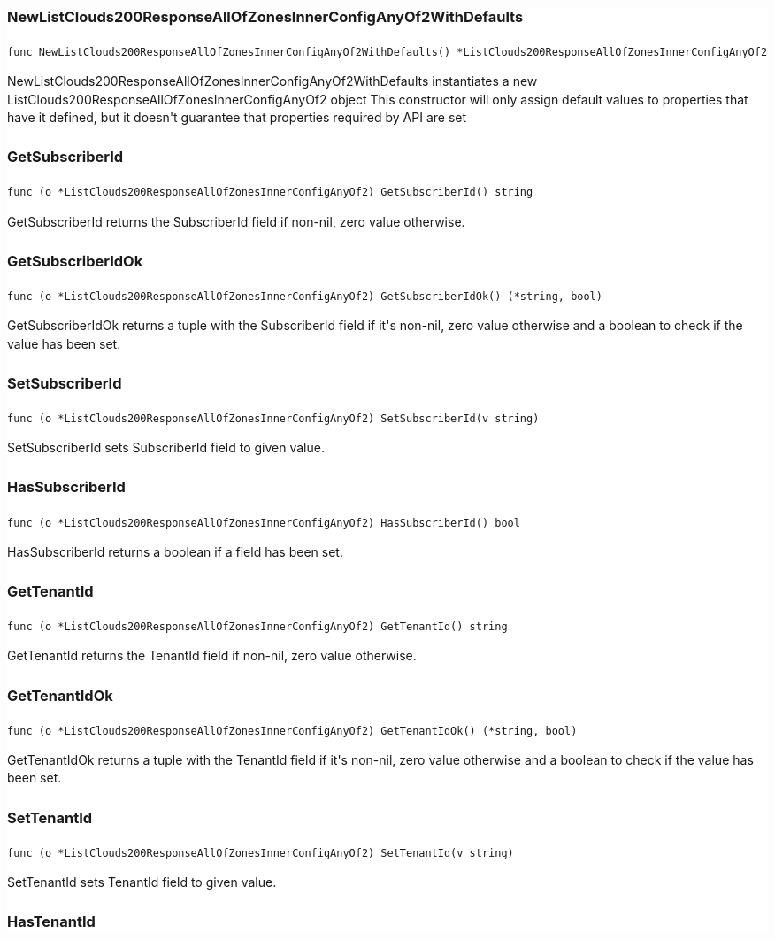 ### NewListClouds200ResponseAllOfZonesInnerConfigAnyOf2WithDefaults

`func NewListClouds200ResponseAllOfZonesInnerConfigAnyOf2WithDefaults() *ListClouds200ResponseAllOfZonesInnerConfigAnyOf2`

NewListClouds200ResponseAllOfZonesInnerConfigAnyOf2WithDefaults instantiates a new ListClouds200ResponseAllOfZonesInnerConfigAnyOf2 object
This constructor will only assign default values to properties that have it defined,
but it doesn't guarantee that properties required by API are set

### GetSubscriberId

`func (o *ListClouds200ResponseAllOfZonesInnerConfigAnyOf2) GetSubscriberId() string`

GetSubscriberId returns the SubscriberId field if non-nil, zero value otherwise.

### GetSubscriberIdOk

`func (o *ListClouds200ResponseAllOfZonesInnerConfigAnyOf2) GetSubscriberIdOk() (*string, bool)`

GetSubscriberIdOk returns a tuple with the SubscriberId field if it's non-nil, zero value otherwise
and a boolean to check if the value has been set.

### SetSubscriberId

`func (o *ListClouds200ResponseAllOfZonesInnerConfigAnyOf2) SetSubscriberId(v string)`

SetSubscriberId sets SubscriberId field to given value.

### HasSubscriberId

`func (o *ListClouds200ResponseAllOfZonesInnerConfigAnyOf2) HasSubscriberId() bool`

HasSubscriberId returns a boolean if a field has been set.

### GetTenantId

`func (o *ListClouds200ResponseAllOfZonesInnerConfigAnyOf2) GetTenantId() string`

GetTenantId returns the TenantId field if non-nil, zero value otherwise.

### GetTenantIdOk

`func (o *ListClouds200ResponseAllOfZonesInnerConfigAnyOf2) GetTenantIdOk() (*string, bool)`

GetTenantIdOk returns a tuple with the TenantId field if it's non-nil, zero value otherwise
and a boolean to check if the value has been set.

### SetTenantId

`func (o *ListClouds200ResponseAllOfZonesInnerConfigAnyOf2) SetTenantId(v string)`

SetTenantId sets TenantId field to given value.

### HasTenantId
